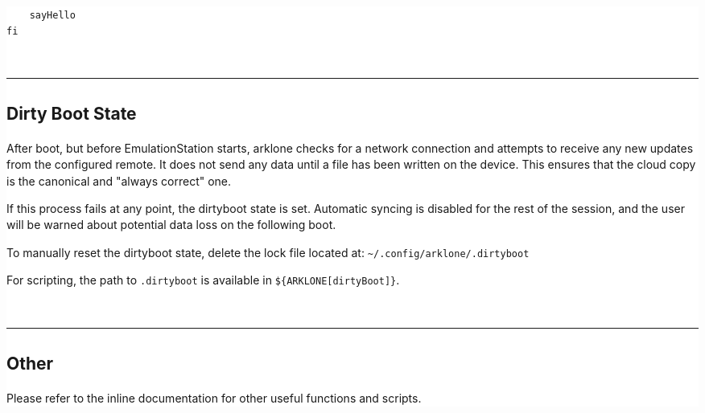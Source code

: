 ```shell
	sayHello
fi
```

&nbsp;

---

## Dirty Boot State ##

After boot, but before EmulationStation starts, arklone checks for a network connection and attempts to receive any new updates from the configured remote. It does not send any data until a file has been written on the device. This ensures that the cloud copy is the canonical and "always correct" one. 

If this process fails at any point, the dirtyboot state is set. Automatic syncing is disabled for the rest of the session, and the user will be warned about potential data loss on the following boot.

To manually reset the dirtyboot state, delete the lock file located at:
`~/.config/arklone/.dirtyboot`

For scripting, the path to `.dirtyboot` is available in `${ARKLONE[dirtyBoot]}`.

&nbsp;

---

## Other ##

Please refer to the inline documentation for other useful functions and scripts.

